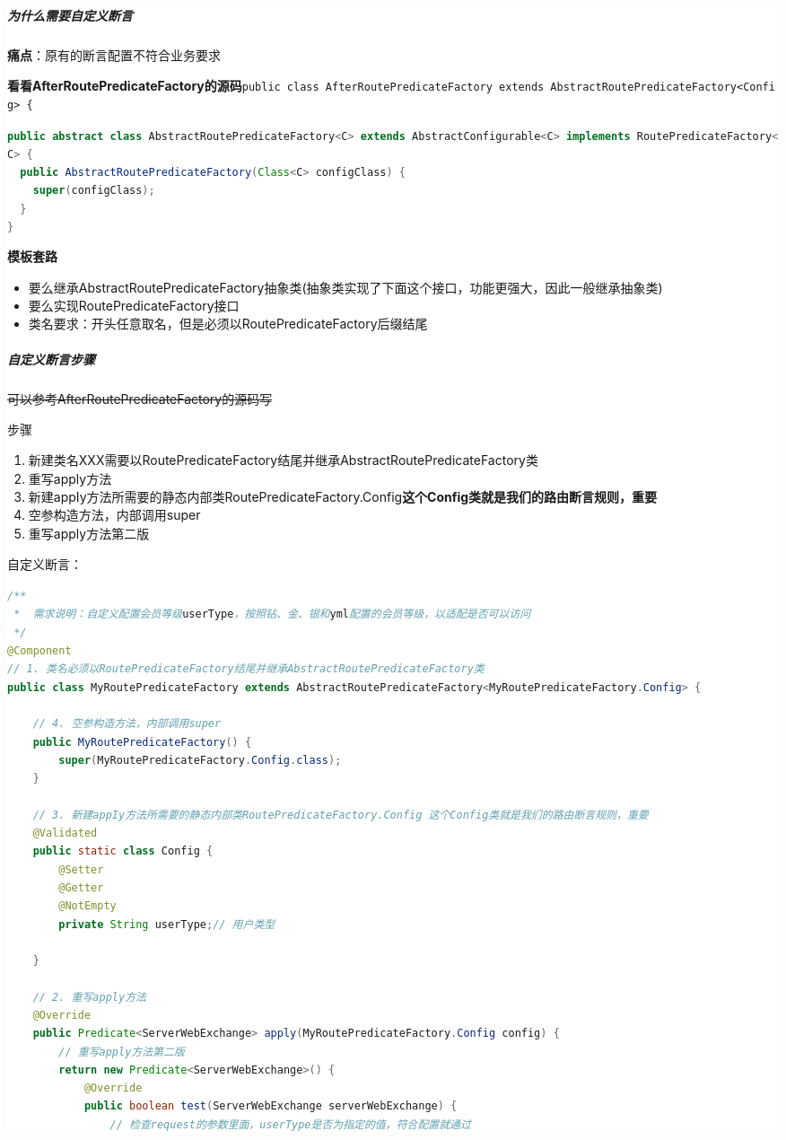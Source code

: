 ##### 为什么需要自定义断言

**痛点**：原有的断言配置不符合业务要求

**看看AfterRoutePredicateFactory的源码**`public class AfterRoutePredicateFactory extends AbstractRoutePredicateFactory<Config> {`

```java
public abstract class AbstractRoutePredicateFactory<C> extends AbstractConfigurable<C> implements RoutePredicateFactory<C> {
  public AbstractRoutePredicateFactory(Class<C> configClass) {
    super(configClass);
  }
}
```

**模板套路**

- 要么继承AbstractRoutePredicateFactory抽象类(抽象类实现了下面这个接口，功能更强大，因此一般继承抽象类)
- 要么实现RoutePredicateFactory接口
- 类名要求：开头任意取名，但是必须以RoutePredicateFactory后缀结尾

##### 自定义断言步骤

~~可以参考AfterRoutePredicateFactory的源码写~~

步骤

1. 新建类名XXX需要以RoutePredicateFactory结尾并继承AbstractRoutePredicateFactory类 
2. 重写apply方法
3. 新建appIy方法所需要的静态内部类RoutePredicateFactory.Config**这个Config类就是我们的路由断言规则，重要** 
4. 空参构造方法，内部调用super
5. 重写apply方法第二版

自定义断言：

```java
/**
 *  需求说明：自定义配置会员等级userType，按照钻、金、银和yml配置的会员等级，以适配是否可以访问
 */
@Component
// 1. 类名必须以RoutePredicateFactory结尾并继承AbstractRoutePredicateFactory类
public class MyRoutePredicateFactory extends AbstractRoutePredicateFactory<MyRoutePredicateFactory.Config> {

    // 4. 空参构造方法，内部调用super
    public MyRoutePredicateFactory() {
        super(MyRoutePredicateFactory.Config.class);
    }

    // 3. 新建appIy方法所需要的静态内部类RoutePredicateFactory.Config 这个Config类就是我们的路由断言规则，重要
    @Validated
    public static class Config {
        @Setter
        @Getter
        @NotEmpty
        private String userType;// 用户类型

    }

    // 2. 重写apply方法
    @Override
    public Predicate<ServerWebExchange> apply(MyRoutePredicateFactory.Config config) {
        // 重写apply方法第二版
        return new Predicate<ServerWebExchange>() {
            @Override
            public boolean test(ServerWebExchange serverWebExchange) {
                // 检查request的参数里面，userType是否为指定的值，符合配置就通过
```